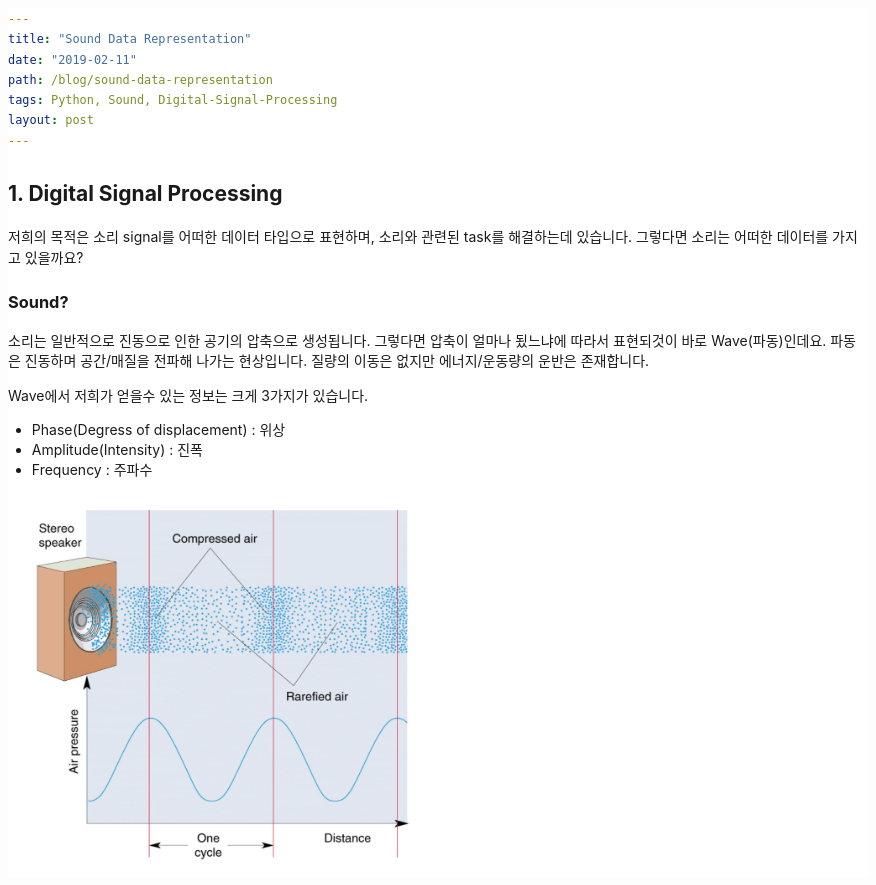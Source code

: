 ```yaml
---
title: "Sound Data Representation"
date: "2019-02-11"
path: /blog/sound-data-representation
tags: Python, Sound, Digital-Signal-Processing
layout: post
---
```


## 1. Digital Signal Processing

저희의 목적은 소리 signal를 어떠한 데이터 타입으로 표현하며, 소리와 관련된 task를 해결하는데 있습니다. 그렇다면 소리는 어떠한 데이터를 가지고 있을까요?

### Sound?

소리는 일반적으로 진동으로 인한 공기의 압축으로 생성됩니다. 그렇다면 압축이 얼마나 됬느냐에 따라서 표현되것이 바로 Wave(파동)인데요. 파동은 진동하며 공간/매질을 전파해 나가는 현상입니다. 질량의 이동은 없지만 에너지/운동량의 운반은 존재합니다.

Wave에서 저희가 얻을수 있는 정보는 크게 3가지가 있습니다.
- Phase(Degress of displacement) : 위상
- Amplitude(Intensity) : 진폭
- Frequency : 주파수

<img src='../img/Air.png' width=50%>
